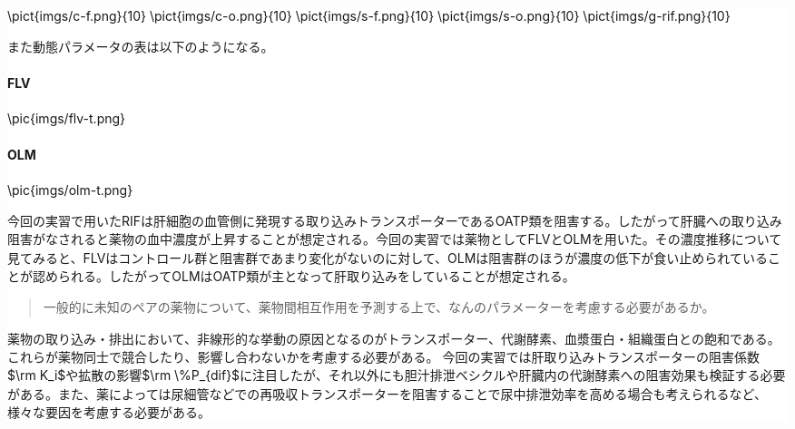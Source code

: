 \pict{imgs/c-f.png}{10}
\pict{imgs/c-o.png}{10}
\pict{imgs/s-f.png}{10}
\pict{imgs/s-o.png}{10}
\pict{imgs/g-rif.png}{10}

また動態パラメータの表は以下のようになる。
#### FLV
\pic{imgs/flv-t.png}
#### OLM
\pic{imgs/olm-t.png}

今回の実習で用いたRIFは肝細胞の血管側に発現する取り込みトランスポーターであるOATP類を阻害する。したがって肝臓への取り込み阻害がなされると薬物の血中濃度が上昇することが想定される。今回の実習では薬物としてFLVとOLMを用いた。その濃度推移について見てみると、FLVはコントロール群と阻害群であまり変化がないのに対して、OLMは阻害群のほうが濃度の低下が食い止められていることが認められる。したがってOLMはOATP類が主となって肝取り込みをしていることが想定される。


> 一般的に未知のペアの薬物について、薬物間相互作用を予測する上で、なんのパラメーターを考慮する必要があるか。

薬物の取り込み・排出において、非線形的な挙動の原因となるのがトランスポーター、代謝酵素、血漿蛋白・組織蛋白との飽和である。これらが薬物同士で競合したり、影響し合わないかを考慮する必要がある。
今回の実習では肝取り込みトランスポーターの阻害係数$\rm K_i$や拡散の影響$\rm \%P_{dif}$に注目したが、それ以外にも胆汁排泄ベシクルや肝臓内の代謝酵素への阻害効果も検証する必要がある。また、薬によっては尿細管などでの再吸収トランスポーターを阻害することで尿中排泄効率を高める場合も考えられるなど、様々な要因を考慮する必要がある。
